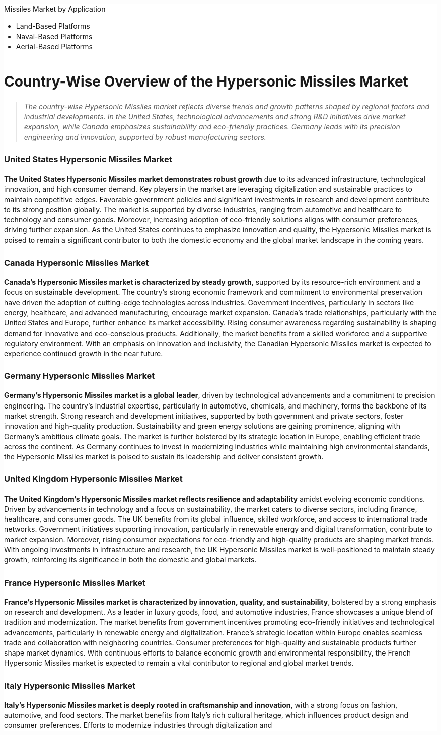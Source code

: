 Missiles Market by Application</h3><ul><li>Land-Based Platforms</li><li>Naval-Based Platforms</li><li>Aerial-Based Platforms</li></ul><h1><span class="">Country-Wise Overview of the Hypersonic Missiles Market<br /></span></h1><blockquote><p><em><span class="">The country-wise Hypersonic Missiles market reflects diverse trends and growth patterns shaped by regional factors and industrial developments. In the United States, technological advancements and strong R&amp;D initiatives drive market expansion, while Canada emphasizes sustainability and eco-friendly practices. Germany leads with its precision engineering and innovation, supported by robust manufacturing sectors.</span></em></p></blockquote><h3><strong>United States Hypersonic Missiles Market</strong></h3><p><strong>The United States Hypersonic Missiles market demonstrates robust growth</strong> due to its advanced infrastructure, technological innovation, and high consumer demand. Key players in the market are leveraging digitalization and sustainable practices to maintain competitive edges. Favorable government policies and significant investments in research and development contribute to its strong position globally. The market is supported by diverse industries, ranging from automotive and healthcare to technology and consumer goods. Moreover, increasing adoption of eco-friendly solutions aligns with consumer preferences, driving further expansion. As the United States continues to emphasize innovation and quality, the Hypersonic Missiles market is poised to remain a significant contributor to both the domestic economy and the global market landscape in the coming years.</p><h3><strong>Canada Hypersonic Missiles Market</strong></h3><p><strong>Canada&rsquo;s Hypersonic Missiles market is characterized by steady growth</strong>, supported by its resource-rich environment and a focus on sustainable development. The country&rsquo;s strong economic framework and commitment to environmental preservation have driven the adoption of cutting-edge technologies across industries. Government incentives, particularly in sectors like energy, healthcare, and advanced manufacturing, encourage market expansion. Canada&rsquo;s trade relationships, particularly with the United States and Europe, further enhance its market accessibility. Rising consumer awareness regarding sustainability is shaping demand for innovative and eco-conscious products. Additionally, the market benefits from a skilled workforce and a supportive regulatory environment. With an emphasis on innovation and inclusivity, the Canadian Hypersonic Missiles market is expected to experience continued growth in the near future.</p><h3><strong>Germany Hypersonic Missiles Market</strong></h3><p><strong>Germany&rsquo;s Hypersonic Missiles market is a global leader</strong>, driven by technological advancements and a commitment to precision engineering. The country&rsquo;s industrial expertise, particularly in automotive, chemicals, and machinery, forms the backbone of its market strength. Strong research and development initiatives, supported by both government and private sectors, foster innovation and high-quality production. Sustainability and green energy solutions are gaining prominence, aligning with Germany&rsquo;s ambitious climate goals. The market is further bolstered by its strategic location in Europe, enabling efficient trade across the continent. As Germany continues to invest in modernizing industries while maintaining high environmental standards, the Hypersonic Missiles market is poised to sustain its leadership and deliver consistent growth.</p><h3><strong>United Kingdom Hypersonic Missiles Market</strong></h3><p><strong>The United Kingdom&rsquo;s Hypersonic Missiles market reflects resilience and adaptability</strong> amidst evolving economic conditions. Driven by advancements in technology and a focus on sustainability, the market caters to diverse sectors, including finance, healthcare, and consumer goods. The UK benefits from its global influence, skilled workforce, and access to international trade networks. Government initiatives supporting innovation, particularly in renewable energy and digital transformation, contribute to market expansion. Moreover, rising consumer expectations for eco-friendly and high-quality products are shaping market trends. With ongoing investments in infrastructure and research, the UK Hypersonic Missiles market is well-positioned to maintain steady growth, reinforcing its significance in both the domestic and global markets.</p><h3><strong>France Hypersonic Missiles Market</strong></h3><p><strong>France&rsquo;s Hypersonic Missiles market is characterized by innovation, quality, and sustainability</strong>, bolstered by a strong emphasis on research and development. As a leader in luxury goods, food, and automotive industries, France showcases a unique blend of tradition and modernization. The market benefits from government incentives promoting eco-friendly initiatives and technological advancements, particularly in renewable energy and digitalization. France&rsquo;s strategic location within Europe enables seamless trade and collaboration with neighboring countries. Consumer preferences for high-quality and sustainable products further shape market dynamics. With continuous efforts to balance economic growth and environmental responsibility, the French Hypersonic Missiles market is expected to remain a vital contributor to regional and global market trends.</p><h3><strong>Italy Hypersonic Missiles Market</strong></h3><p><strong>Italy&rsquo;s Hypersonic Missiles market is deeply rooted in craftsmanship and innovation</strong>, with a strong focus on fashion, automotive, and food sectors. The market benefits from Italy&rsquo;s rich cultural heritage, which influences product design and consumer preferences. Efforts to modernize industries through digitalization and